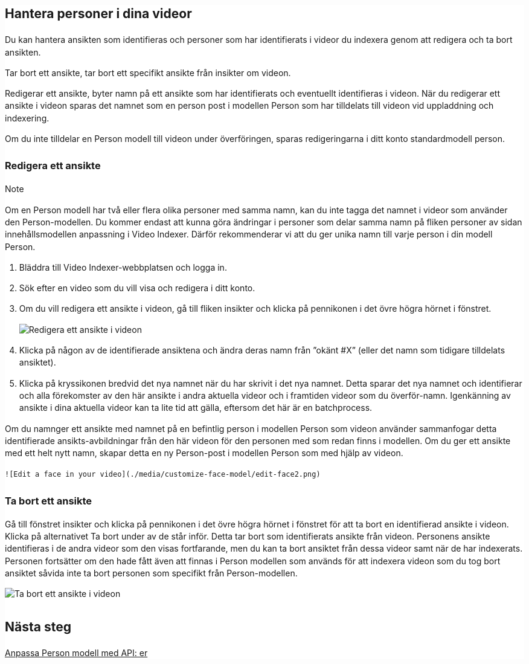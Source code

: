 ## <a name="managing-people-in-your-videos"></a>Hantera personer i dina videor

Du kan hantera ansikten som identifieras och personer som har identifierats i videor du indexera genom att redigera och ta bort ansikten.

Tar bort ett ansikte, tar bort ett specifikt ansikte från insikter om videon.

Redigerar ett ansikte, byter namn på ett ansikte som har identifierats och eventuellt identifieras i videon. När du redigerar ett ansikte i videon sparas det namnet som en person post i modellen Person som har tilldelats till videon vid uppladdning och indexering.

Om du inte tilldelar en Person modell till videon under överföringen, sparas redigeringarna i ditt konto standardmodell person.

### <a name="edit-a-face"></a>Redigera ett ansikte


> [!NOTE]
> Om en Person modell har två eller flera olika personer med samma namn, kan du inte tagga det namnet i videor som använder den Person-modellen. Du kommer endast att kunna göra ändringar i personer som delar samma namn på fliken personer av sidan innehållsmodellen anpassning i Video Indexer. Därför rekommenderar vi att du ger unika namn till varje person i din modell Person.

1. Bläddra till Video Indexer-webbplatsen och logga in.
1. Sök efter en video som du vill visa och redigera i ditt konto.
1. Om du vill redigera ett ansikte i videon, gå till fliken insikter och klicka på pennikonen i det övre högra hörnet i fönstret.

    ![Redigera ett ansikte i videon](./media/customize-face-model/edit-face.png)
1. Klicka på någon av de identifierade ansiktena och ändra deras namn från ”okänt #X” (eller det namn som tidigare tilldelats ansiktet). 
1. Klicka på kryssikonen bredvid det nya namnet när du har skrivit i det nya namnet. Detta sparar det nya namnet och identifierar och alla förekomster av den här ansikte i andra aktuella videor och i framtiden videor som du överför-namn. Igenkänning av ansikte i dina aktuella videor kan ta lite tid att gälla, eftersom det här är en batchprocess.

Om du namnger ett ansikte med namnet på en befintlig person i modellen Person som videon använder sammanfogar detta identifierade ansikts-avbildningar från den här videon för den personen med som redan finns i modellen. Om du ger ett ansikte med ett helt nytt namn, skapar detta en ny Person-post i modellen Person som med hjälp av videon. 

    ![Edit a face in your video](./media/customize-face-model/edit-face2.png)

### <a name="delete-a-face"></a>Ta bort ett ansikte

Gå till fönstret insikter och klicka på pennikonen i det övre högra hörnet i fönstret för att ta bort en identifierad ansikte i videon. Klicka på alternativet Ta bort under av de står inför. Detta tar bort som identifierats ansikte från videon. Personens ansikte identifieras i de andra videor som den visas fortfarande, men du kan ta bort ansiktet från dessa videor samt när de har indexerats. Personen fortsätter om den hade fått även att finnas i Person modellen som används för att indexera videon som du tog bort ansiktet såvida inte ta bort personen som specifikt från Person-modellen.

![Ta bort ett ansikte i videon](./media/customize-face-model/delete-face.png)


## <a name="next-steps"></a>Nästa steg

[Anpassa Person modell med API: er](customize-person-model-with-api.md)
